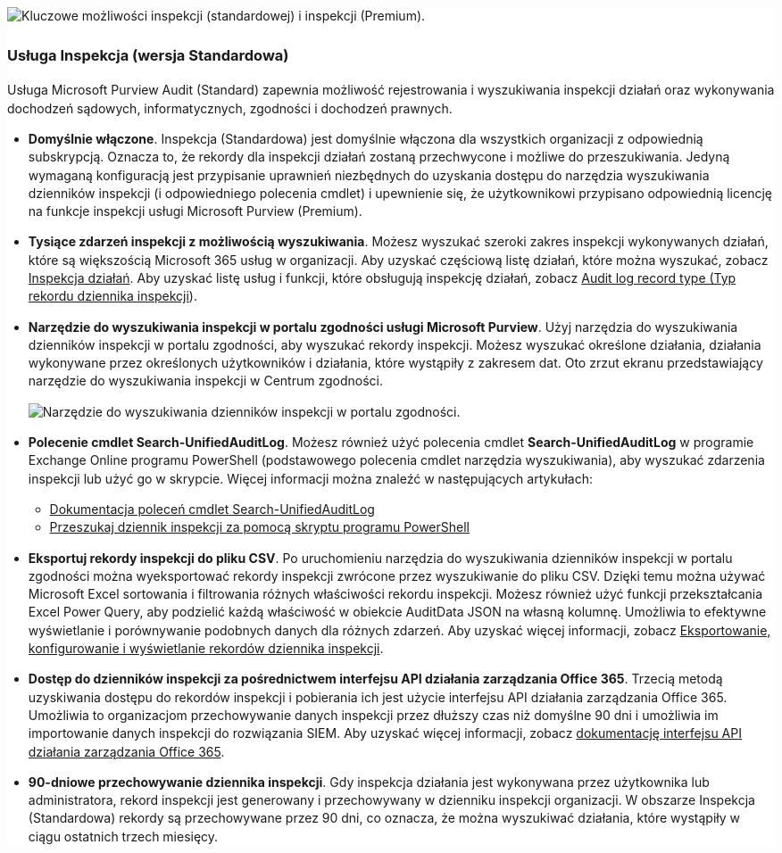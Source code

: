 ![Kluczowe możliwości inspekcji (standardowej) i inspekcji (Premium).](..\media\AuditingSolutionsComparison.png)

### <a name="audit-standard"></a>Usługa Inspekcja (wersja Standardowa)

Usługa Microsoft Purview Audit (Standard) zapewnia możliwość rejestrowania i wyszukiwania inspekcji działań oraz wykonywania dochodzeń sądowych, informatycznych, zgodności i dochodzeń prawnych.

- **Domyślnie włączone**. Inspekcja (Standardowa) jest domyślnie włączona dla wszystkich organizacji z odpowiednią subskrypcją. Oznacza to, że rekordy dla inspekcji działań zostaną przechwycone i możliwe do przeszukiwania. Jedyną wymaganą konfiguracją jest przypisanie uprawnień niezbędnych do uzyskania dostępu do narzędzia wyszukiwania dzienników inspekcji (i odpowiedniego polecenia cmdlet) i upewnienie się, że użytkownikowi przypisano odpowiednią licencję na funkcje inspekcji usługi Microsoft Purview (Premium).
- **Tysiące zdarzeń inspekcji z możliwością wyszukiwania**. Możesz wyszukać szeroki zakres inspekcji wykonywanych działań, które są większością Microsoft 365 usług w organizacji. Aby uzyskać częściową listę działań, które można wyszukać, zobacz [Inspekcja działań](search-the-audit-log-in-security-and-compliance.md#audited-activities). Aby uzyskać listę usług i funkcji, które obsługują inspekcję działań, zobacz [Audit log record type (Typ rekordu dziennika inspekcji](/office/office-365-management-api/office-365-management-activity-api-schema#auditlogrecordtype)).
- **Narzędzie do wyszukiwania inspekcji w portalu zgodności usługi Microsoft Purview**. Użyj narzędzia do wyszukiwania dzienników inspekcji w portalu zgodności, aby wyszukać rekordy inspekcji. Możesz wyszukać określone działania, działania wykonywane przez określonych użytkowników i działania, które wystąpiły z zakresem dat. Oto zrzut ekranu przedstawiający narzędzie do wyszukiwania inspekcji w Centrum zgodności.

   ![Narzędzie do wyszukiwania dzienników inspekcji w portalu zgodności.](../media/AuditLogSearchToolMCC.png)

- **Polecenie cmdlet Search-UnifiedAuditLog**. Możesz również użyć polecenia cmdlet **Search-UnifiedAuditLog** w programie Exchange Online programu PowerShell (podstawowego polecenia cmdlet narzędzia wyszukiwania), aby wyszukać zdarzenia inspekcji lub użyć go w skrypcie. Więcej informacji można znaleźć w następujących artykułach:

  - [Dokumentacja poleceń cmdlet Search-UnifiedAuditLog](/powershell/module/exchange/search-unifiedauditlog)
  - [Przeszukaj dziennik inspekcji za pomocą skryptu programu PowerShell](audit-log-search-script.md)

- **Eksportuj rekordy inspekcji do pliku CSV**. Po uruchomieniu narzędzia do wyszukiwania dzienników inspekcji w portalu zgodności można wyeksportować rekordy inspekcji zwrócone przez wyszukiwanie do pliku CSV. Dzięki temu można używać Microsoft Excel sortowania i filtrowania różnych właściwości rekordu inspekcji. Możesz również użyć funkcji przekształcania Excel Power Query, aby podzielić każdą właściwość w obiekcie AuditData JSON na własną kolumnę. Umożliwia to efektywne wyświetlanie i porównywanie podobnych danych dla różnych zdarzeń. Aby uzyskać więcej informacji, zobacz [Eksportowanie, konfigurowanie i wyświetlanie rekordów dziennika inspekcji](export-view-audit-log-records.md).

- **Dostęp do dzienników inspekcji za pośrednictwem interfejsu API działania zarządzania Office 365**. Trzecią metodą uzyskiwania dostępu do rekordów inspekcji i pobierania ich jest użycie interfejsu API działania zarządzania Office 365. Umożliwia to organizacjom przechowywanie danych inspekcji przez dłuższy czas niż domyślne 90 dni i umożliwia im importowanie danych inspekcji do rozwiązania SIEM. Aby uzyskać więcej informacji, zobacz [dokumentację interfejsu API działania zarządzania Office 365](/office/office-365-management-api/office-365-management-activity-api-reference).

- **90-dniowe przechowywanie dziennika inspekcji**. Gdy inspekcja działania jest wykonywana przez użytkownika lub administratora, rekord inspekcji jest generowany i przechowywany w dzienniku inspekcji organizacji. W obszarze Inspekcja (Standardowa) rekordy są przechowywane przez 90 dni, co oznacza, że można wyszukiwać działania, które wystąpiły w ciągu ostatnich trzech miesięcy.
